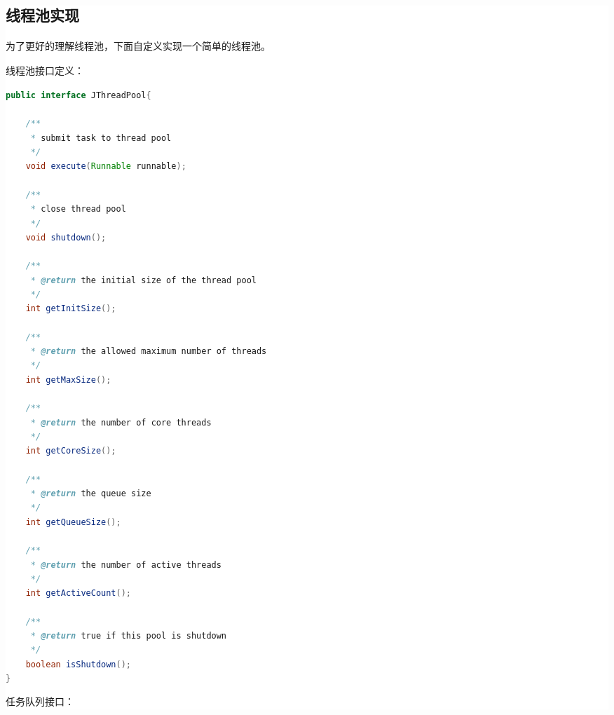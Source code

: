 ## 线程池实现

为了更好的理解线程池，下面自定义实现一个简单的线程池。

线程池接口定义：

```java
public interface JThreadPool{

    /**
     * submit task to thread pool
     */
    void execute(Runnable runnable);

    /**
     * close thread pool
     */
    void shutdown();

    /**
     * @return the initial size of the thread pool
     */
    int getInitSize();

    /**
     * @return the allowed maximum number of threads
     */
    int getMaxSize();

    /**
     * @return the number of core threads
     */
    int getCoreSize();

    /**
     * @return the queue size
     */
    int getQueueSize();

    /**
     * @return the number of active threads
     */
    int getActiveCount();

    /**
     * @return true if this pool is shutdown
     */
    boolean isShutdown();
}
```

任务队列接口：
